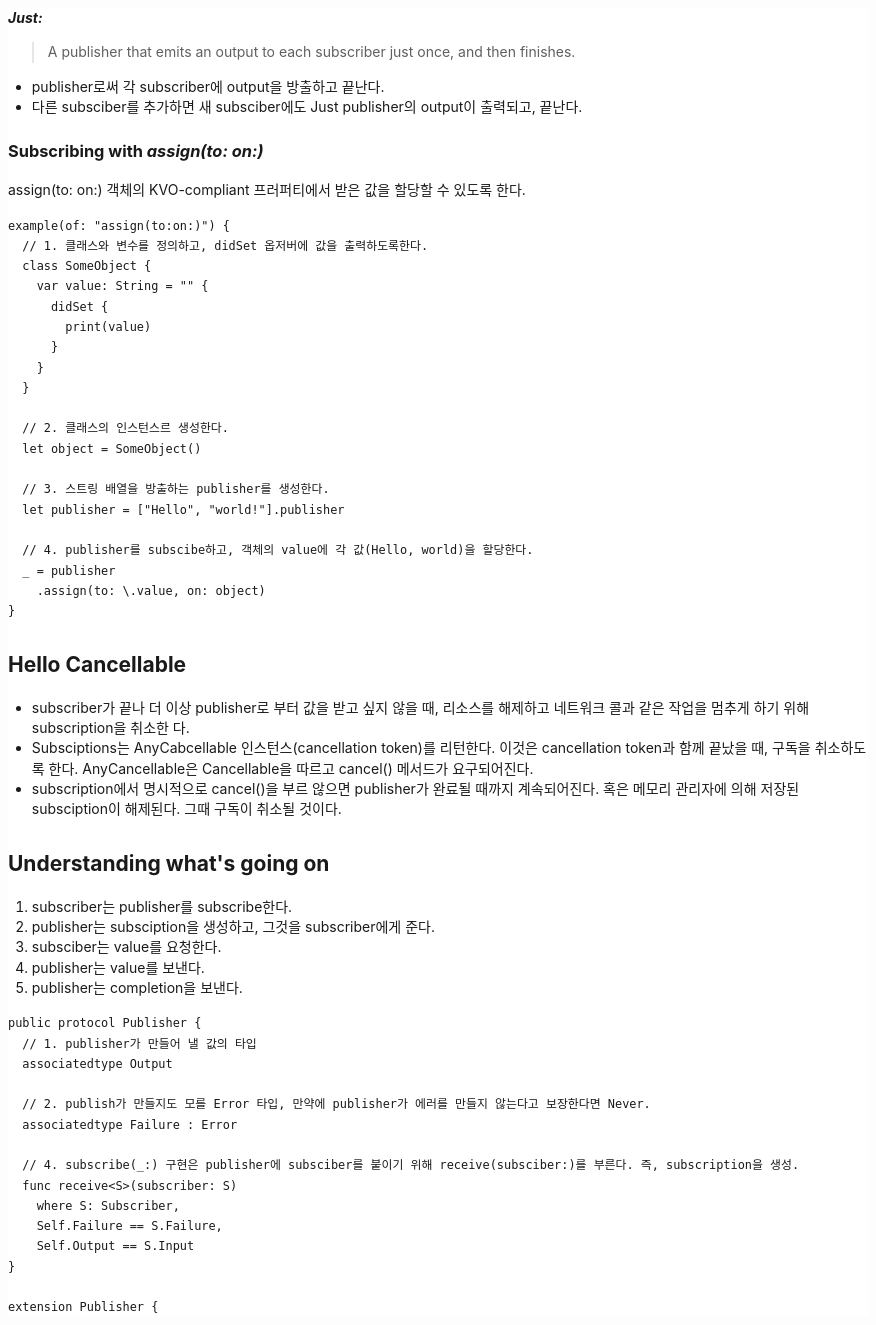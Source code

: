 **_Just:_**
> A publisher that emits an output to each subscriber just once, and then finishes.
* publisher로써 각 subscriber에 output을 방출하고 끝난다.
* 다른 subsciber를 추가하면 새 subsciber에도 Just publisher의 output이 출력되고, 끝난다.

### Subscribing with _assign(to: on:)_
assign(to: on:) 객체의 KVO-compliant 프러퍼티에서 받은 값을 할당할 수 있도록 한다.
~~~
example(of: "assign(to:on:)") {
  // 1. 클래스와 변수를 정의하고, didSet 옵저버에 값을 출력하도록한다.
  class SomeObject {
    var value: String = "" {
      didSet {
        print(value)
      }
    }
  }
  
  // 2. 클래스의 인스턴스르 생성한다.
  let object = SomeObject()
  
  // 3. 스트링 배열을 방출하는 publisher를 생성한다.
  let publisher = ["Hello", "world!"].publisher
  
  // 4. publisher를 subscibe하고, 객체의 value에 각 값(Hello, world)을 할당한다.
  _ = publisher
    .assign(to: \.value, on: object)
}
~~~

## Hello Cancellable
* subscriber가 끝나 더 이상 publisher로 부터 값을 받고 싶지 않을 때, 리소스를 해제하고 네트워크 콜과 같은 작업을 멈추게 하기 위해 subscription을 취소한
다.
* Subsciptions는 AnyCabcellable 인스턴스(cancellation token)를 리턴한다. 이것은 cancellation token과 함께 끝났을 때, 구독을 취소하도록 한다. AnyCancellable은 Cancellable을 따르고 cancel() 메서드가 요구되어진다.
* subscription에서 명시적으로 cancel()을 부르 않으면 publisher가 완료될 때까지 계속되어진다. 혹은 메모리 관리자에 의해 저장된 subsciption이 해제된다. 그때 구독이 취소될 것이다. 

## Understanding what's going on
1. subscriber는 publisher를 subscribe한다.
2. publisher는 subsciption을 생성하고, 그것을 subscriber에게 준다.
3. subsciber는 value를 요청한다.
4. publisher는 value를 보낸다.
5. publisher는 completion을 보낸다.

~~~
public protocol Publisher {
  // 1. publisher가 만들어 낼 값의 타입
  associatedtype Output

  // 2. publish가 만들지도 모를 Error 타입, 만약에 publisher가 에러를 만들지 않는다고 보장한다면 Never.
  associatedtype Failure : Error

  // 4. subscribe(_:) 구현은 publisher에 subsciber를 붙이기 위해 receive(subsciber:)를 부른다. 즉, subscription을 생성.
  func receive<S>(subscriber: S)
    where S: Subscriber,
    Self.Failure == S.Failure,
    Self.Output == S.Input
}

extension Publisher {
~~~